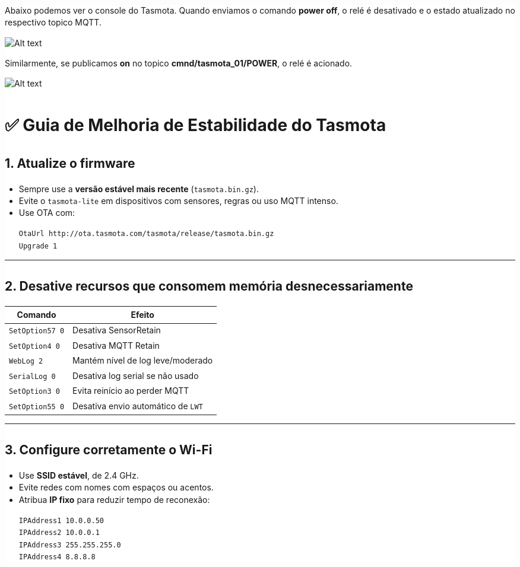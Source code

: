 Abaixo podemos ver o console do Tasmota. Quando enviamos o comando **power off**, o relé é desativado e o estado atualizado no respectivo topico MQTT.

![Alt text](https://github.com/Epaminondaslage/HomeAssistant-Tasmota-MQTT/blob/main/imagens/19.png)

Similarmente, se publicamos **on** no topico **cmnd/tasmota_01/POWER**, o relé é acionado.

![Alt text](https://github.com/Epaminondaslage/HomeAssistant-Tasmota-MQTT/blob/main/imagens/20.png)

  # ✅ Guia de Melhoria de Estabilidade do Tasmota

## 1. **Atualize o firmware**
- Sempre use a **versão estável mais recente** (`tasmota.bin.gz`).
- Evite o `tasmota-lite` em dispositivos com sensores, regras ou uso MQTT intenso.
- Use OTA com:
  ```
  OtaUrl http://ota.tasmota.com/tasmota/release/tasmota.bin.gz
  Upgrade 1
  ```

---

## 2. **Desative recursos que consomem memória desnecessariamente**

| Comando              | Efeito                                 |
|----------------------|------------------------------------------|
| `SetOption57 0`      | Desativa SensorRetain                   |
| `SetOption4 0`       | Desativa MQTT Retain                    |
| `WebLog 2`           | Mantém nível de log leve/moderado       |
| `SerialLog 0`        | Desativa log serial se não usado        |
| `SetOption3 0`       | Evita reinício ao perder MQTT           |
| `SetOption55 0`      | Desativa envio automático de `LWT`      |

---

## 3. **Configure corretamente o Wi-Fi**

- Use **SSID estável**, de 2.4 GHz.
- Evite redes com nomes com espaços ou acentos.
- Atribua **IP fixo** para reduzir tempo de reconexão:
  ```
  IPAddress1 10.0.0.50
  IPAddress2 10.0.0.1
  IPAddress3 255.255.255.0
  IPAddress4 8.8.8.8
  ```
